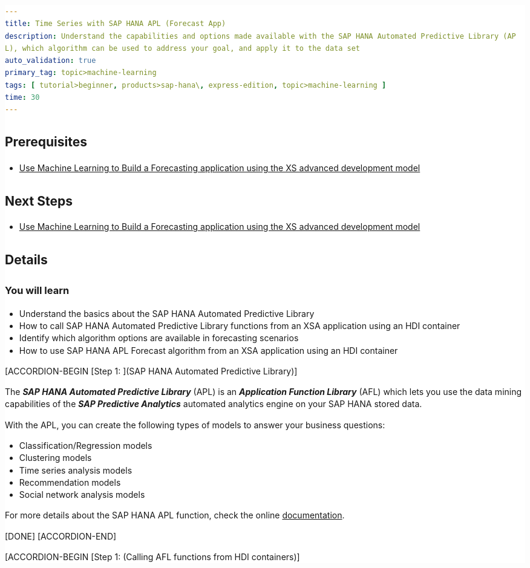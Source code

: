 ```yaml
---
title: Time Series with SAP HANA APL (Forecast App)
description: Understand the capabilities and options made available with the SAP HANA Automated Predictive Library (APL), which algorithm can be used to address your goal, and apply it to the data set
auto_validation: true
primary_tag: topic>machine-learning
tags: [ tutorial>beginner, products>sap-hana\, express-edition, topic>machine-learning ]
time: 30
---
```


## Prerequisites
 - [Use Machine Learning to Build a Forecasting application using the XS advanced development model](https://www.sap.com/developer/tutorials.html?/groups/hxe-aa-forecast.html)

## Next Steps
 - [Use Machine Learning to Build a Forecasting application using the XS advanced development model](https://www.sap.com/developer/tutorials.html?/groups/hxe-aa-forecast.html)

## Details
### You will learn
- Understand the basics about the SAP HANA Automated Predictive Library
- How to call SAP HANA Automated Predictive Library functions from an XSA application using an HDI container
- Identify which algorithm options are available in forecasting scenarios
- How to use SAP HANA APL Forecast algorithm from an XSA application using an HDI container

[ACCORDION-BEGIN [Step 1: ](SAP HANA Automated Predictive Library)]

The ***SAP HANA Automated Predictive Library*** (APL) is an ***Application Function Library*** (AFL) which lets you use the data mining capabilities of the ***SAP Predictive Analytics*** automated analytics engine on your SAP HANA stored data.

With the APL, you can create the following types of models to answer your business questions:

- Classification/Regression models
- Clustering models
- Time series analysis models
- Recommendation models
- Social network analysis models

For more details about the SAP HANA APL function, check the online <a href="https://help.sap.com/viewer/cb31bd99d09747089754a0ba75067ed2/latest/en-US/59b79cbb6beb4607875fa3fe116a8eef.html" target="new">documentation</a>.

[DONE]
[ACCORDION-END]

[ACCORDION-BEGIN [Step 1: (Calling AFL functions from HDI containers)]
